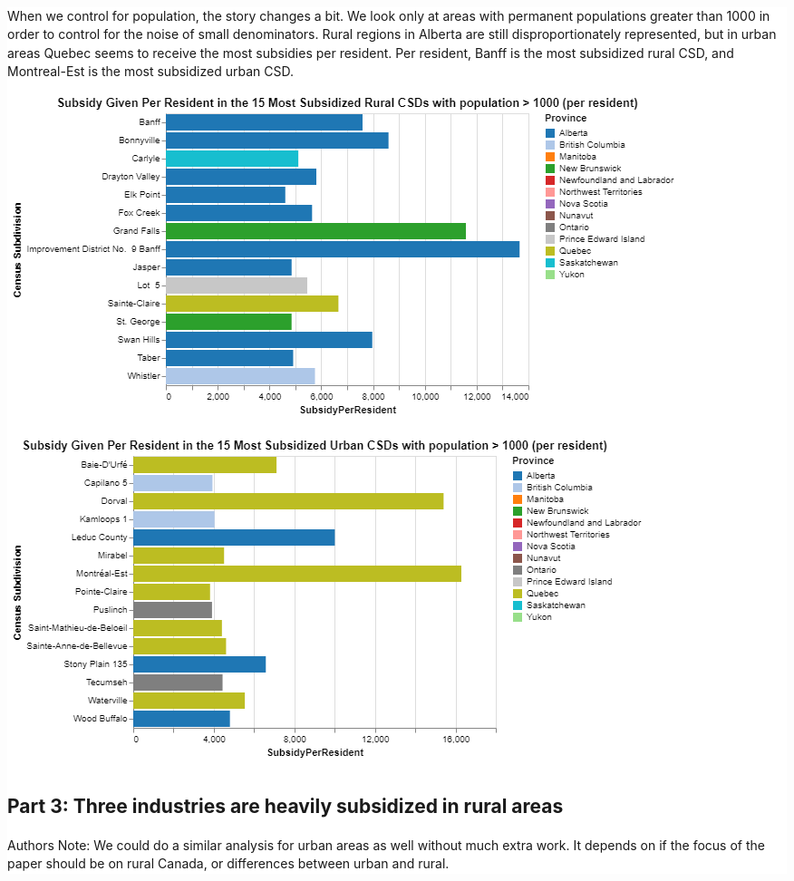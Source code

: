 When we control for population, the story changes a bit. We look only at areas with permanent populations greater than 1000 in order to control for the noise of small denominators. Rural regions in Alberta are still disproportionately represented, but in urban areas Quebec seems to receive the most subsidies per resident. Per resident, Banff is the most subsidized rural CSD, and Montreal-Est is the most subsidized urban CSD. 

![](figs/subByResRural.png)

![](figs/subByResUrban.png)

## Part 3: Three industries are heavily subsidized in rural areas

Authors Note: We could do a similar analysis for urban areas as well without much extra work. It depends on if the focus of the paper should be on rural Canada, or differences between urban and rural.
